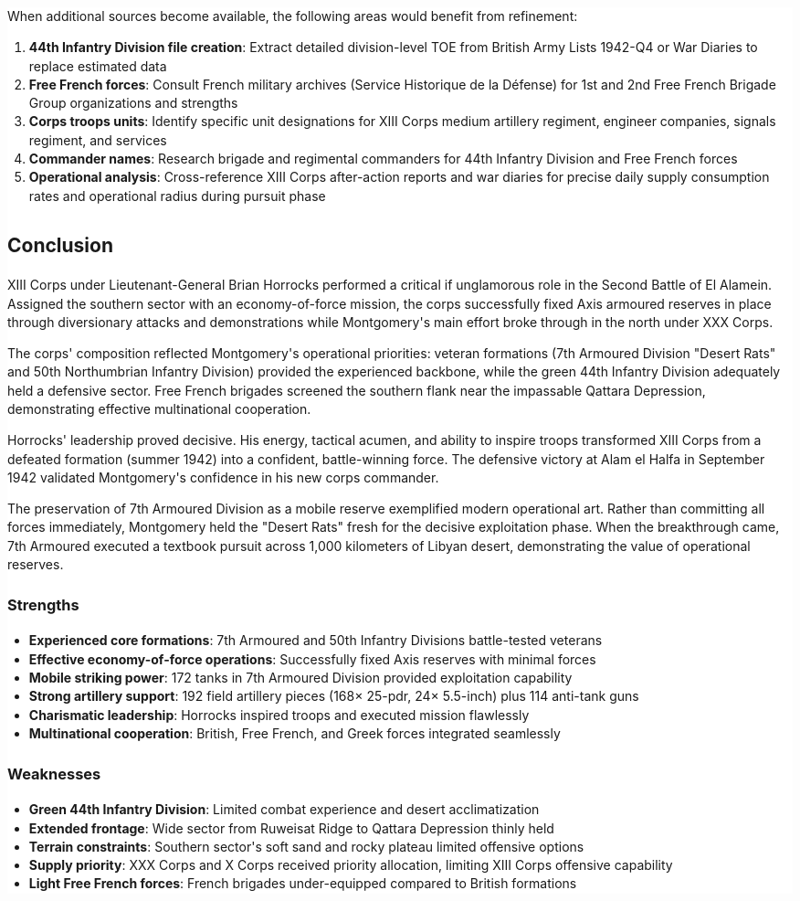 When additional sources become available, the following areas would benefit from refinement:
1. **44th Infantry Division file creation**: Extract detailed division-level TOE from British Army Lists 1942-Q4 or War Diaries to replace estimated data
2. **Free French forces**: Consult French military archives (Service Historique de la Défense) for 1st and 2nd Free French Brigade Group organizations and strengths
3. **Corps troops units**: Identify specific unit designations for XIII Corps medium artillery regiment, engineer companies, signals regiment, and services
4. **Commander names**: Research brigade and regimental commanders for 44th Infantry Division and Free French forces
5. **Operational analysis**: Cross-reference XIII Corps after-action reports and war diaries for precise daily supply consumption rates and operational radius during pursuit phase

## Conclusion

XIII Corps under Lieutenant-General Brian Horrocks performed a critical if unglamorous role in the Second Battle of El Alamein. Assigned the southern sector with an economy-of-force mission, the corps successfully fixed Axis armoured reserves in place through diversionary attacks and demonstrations while Montgomery's main effort broke through in the north under XXX Corps.

The corps' composition reflected Montgomery's operational priorities: veteran formations (7th Armoured Division "Desert Rats" and 50th Northumbrian Infantry Division) provided the experienced backbone, while the green 44th Infantry Division adequately held a defensive sector. Free French brigades screened the southern flank near the impassable Qattara Depression, demonstrating effective multinational cooperation.

Horrocks' leadership proved decisive. His energy, tactical acumen, and ability to inspire troops transformed XIII Corps from a defeated formation (summer 1942) into a confident, battle-winning force. The defensive victory at Alam el Halfa in September 1942 validated Montgomery's confidence in his new corps commander.

The preservation of 7th Armoured Division as a mobile reserve exemplified modern operational art. Rather than committing all forces immediately, Montgomery held the "Desert Rats" fresh for the decisive exploitation phase. When the breakthrough came, 7th Armoured executed a textbook pursuit across 1,000 kilometers of Libyan desert, demonstrating the value of operational reserves.

### Strengths

- **Experienced core formations**: 7th Armoured and 50th Infantry Divisions battle-tested veterans
- **Effective economy-of-force operations**: Successfully fixed Axis reserves with minimal forces
- **Mobile striking power**: 172 tanks in 7th Armoured Division provided exploitation capability
- **Strong artillery support**: 192 field artillery pieces (168× 25-pdr, 24× 5.5-inch) plus 114 anti-tank guns
- **Charismatic leadership**: Horrocks inspired troops and executed mission flawlessly
- **Multinational cooperation**: British, Free French, and Greek forces integrated seamlessly

### Weaknesses

- **Green 44th Infantry Division**: Limited combat experience and desert acclimatization
- **Extended frontage**: Wide sector from Ruweisat Ridge to Qattara Depression thinly held
- **Terrain constraints**: Southern sector's soft sand and rocky plateau limited offensive options
- **Supply priority**: XXX Corps and X Corps received priority allocation, limiting XIII Corps offensive capability
- **Light Free French forces**: French brigades under-equipped compared to British formations
